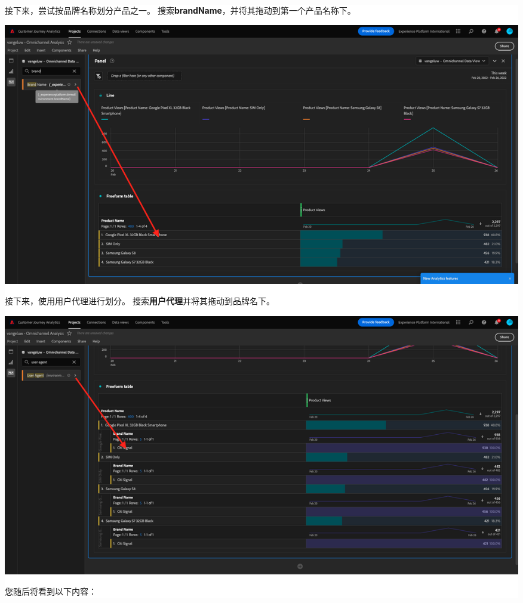 接下来，尝试按品牌名称划分产品之一。 搜索&#x200B;**brandName**，并将其拖动到第一个产品名称下。

![演示](./images/pro13.png)

接下来，使用用户代理进行划分。 搜索&#x200B;**用户代理**&#x200B;并将其拖动到品牌名下。

![演示](./images/pro15.png)

您随后将看到以下内容：
